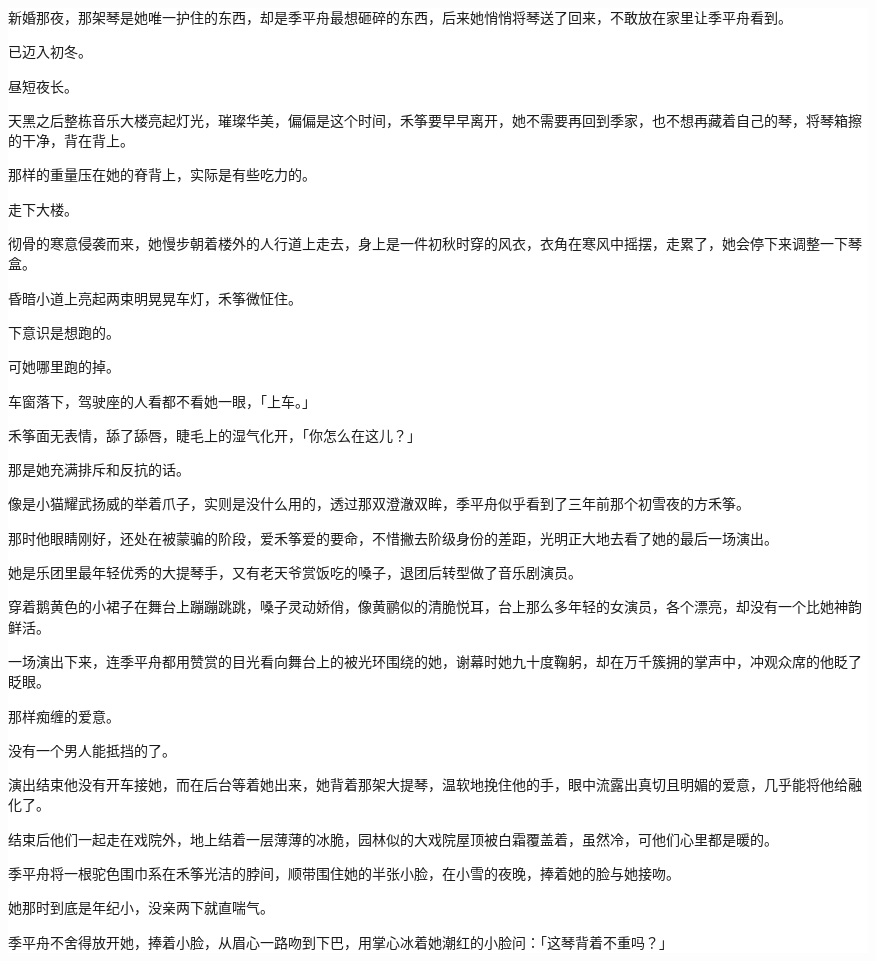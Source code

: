 新婚那夜，那架琴是她唯一护住的东西，却是季平舟最想砸碎的东西，后来她悄悄将琴送了回来，不敢放在家里让季平舟看到。


已迈入初冬。


昼短夜长。


天黑之后整栋音乐大楼亮起灯光，璀璨华美，偏偏是这个时间，禾筝要早早离开，她不需要再回到季家，也不想再藏着自己的琴，将琴箱擦的干净，背在背上。


那样的重量压在她的脊背上，实际是有些吃力的。


走下大楼。


彻骨的寒意侵袭而来，她慢步朝着楼外的人行道上走去，身上是一件初秋时穿的风衣，衣角在寒风中摇摆，走累了，她会停下来调整一下琴盒。


昏暗小道上亮起两束明晃晃车灯，禾筝微怔住。


下意识是想跑的。


可她哪里跑的掉。


车窗落下，驾驶座的人看都不看她一眼，「上车。」


禾筝面无表情，舔了舔唇，睫毛上的湿气化开，「你怎么在这儿？」


那是她充满排斥和反抗的话。


像是小猫耀武扬威的举着爪子，实则是没什么用的，透过那双澄澈双眸，季平舟似乎看到了三年前那个初雪夜的方禾筝。


那时他眼睛刚好，还处在被蒙骗的阶段，爱禾筝爱的要命，不惜撇去阶级身份的差距，光明正大地去看了她的最后一场演出。


她是乐团里最年轻优秀的大提琴手，又有老天爷赏饭吃的嗓子，退团后转型做了音乐剧演员。


穿着鹅黄色的小裙子在舞台上蹦蹦跳跳，嗓子灵动娇俏，像黄鹂似的清脆悦耳，台上那么多年轻的女演员，各个漂亮，却没有一个比她神韵鲜活。


一场演出下来，连季平舟都用赞赏的目光看向舞台上的被光环围绕的她，谢幕时她九十度鞠躬，却在万千簇拥的掌声中，冲观众席的他眨了眨眼。


那样痴缠的爱意。


没有一个男人能抵挡的了。


演出结束他没有开车接她，而在后台等着她出来，她背着那架大提琴，温软地挽住他的手，眼中流露出真切且明媚的爱意，几乎能将他给融化了。


结束后他们一起走在戏院外，地上结着一层薄薄的冰脆，园林似的大戏院屋顶被白霜覆盖着，虽然冷，可他们心里都是暖的。


季平舟将一根驼色围巾系在禾筝光洁的脖间，顺带围住她的半张小脸，在小雪的夜晚，捧着她的脸与她接吻。


她那时到底是年纪小，没亲两下就直喘气。


季平舟不舍得放开她，捧着小脸，从眉心一路吻到下巴，用掌心冰着她潮红的小脸问：「这琴背着不重吗？」
